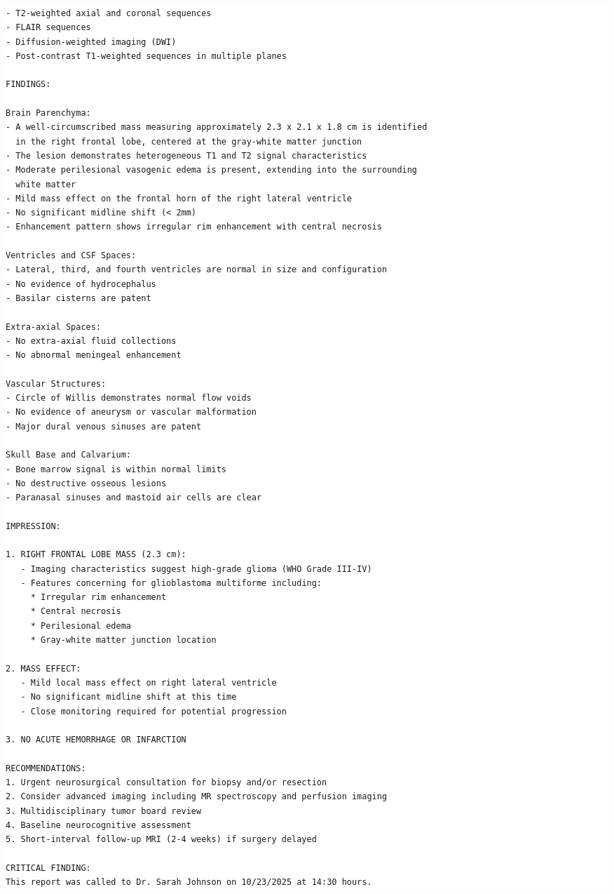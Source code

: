 ```
- T2-weighted axial and coronal sequences
- FLAIR sequences
- Diffusion-weighted imaging (DWI)
- Post-contrast T1-weighted sequences in multiple planes

FINDINGS:

Brain Parenchyma:
- A well-circumscribed mass measuring approximately 2.3 x 2.1 x 1.8 cm is identified
  in the right frontal lobe, centered at the gray-white matter junction
- The lesion demonstrates heterogeneous T1 and T2 signal characteristics
- Moderate perilesional vasogenic edema is present, extending into the surrounding
  white matter
- Mild mass effect on the frontal horn of the right lateral ventricle
- No significant midline shift (< 2mm)
- Enhancement pattern shows irregular rim enhancement with central necrosis

Ventricles and CSF Spaces:
- Lateral, third, and fourth ventricles are normal in size and configuration
- No evidence of hydrocephalus
- Basilar cisterns are patent

Extra-axial Spaces:
- No extra-axial fluid collections
- No abnormal meningeal enhancement

Vascular Structures:
- Circle of Willis demonstrates normal flow voids
- No evidence of aneurysm or vascular malformation
- Major dural venous sinuses are patent

Skull Base and Calvarium:
- Bone marrow signal is within normal limits
- No destructive osseous lesions
- Paranasal sinuses and mastoid air cells are clear

IMPRESSION:

1. RIGHT FRONTAL LOBE MASS (2.3 cm):
   - Imaging characteristics suggest high-grade glioma (WHO Grade III-IV)
   - Features concerning for glioblastoma multiforme including:
     * Irregular rim enhancement
     * Central necrosis
     * Perilesional edema
     * Gray-white matter junction location

2. MASS EFFECT:
   - Mild local mass effect on right lateral ventricle
   - No significant midline shift at this time
   - Close monitoring required for potential progression

3. NO ACUTE HEMORRHAGE OR INFARCTION

RECOMMENDATIONS:
1. Urgent neurosurgical consultation for biopsy and/or resection
2. Consider advanced imaging including MR spectroscopy and perfusion imaging
3. Multidisciplinary tumor board review
4. Baseline neurocognitive assessment
5. Short-interval follow-up MRI (2-4 weeks) if surgery delayed

CRITICAL FINDING:
This report was called to Dr. Sarah Johnson on 10/23/2025 at 14:30 hours.

```